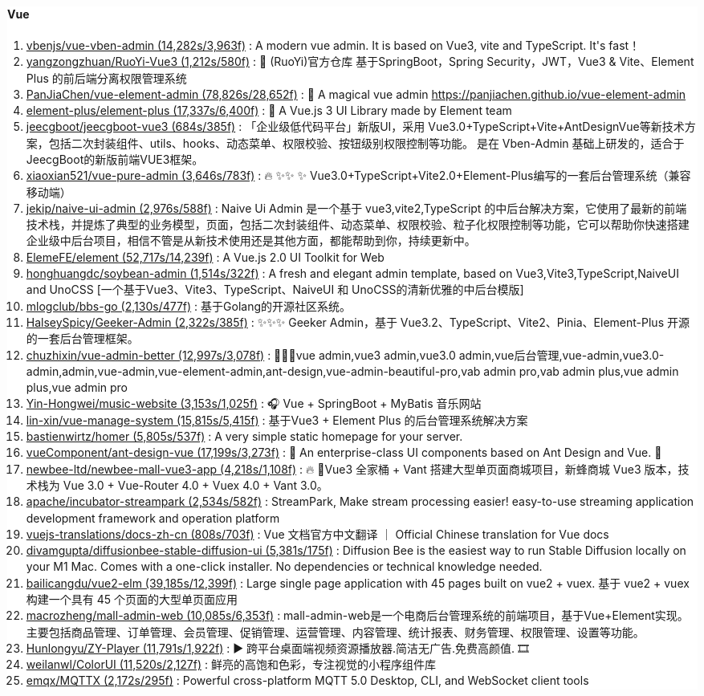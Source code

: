 #### Vue
1. [vbenjs/vue-vben-admin (14,282s/3,963f)](https://github.com/vbenjs/vue-vben-admin) : A modern vue admin. It is based on Vue3, vite and TypeScript. It's fast！
2. [yangzongzhuan/RuoYi-Vue3 (1,212s/580f)](https://github.com/yangzongzhuan/RuoYi-Vue3) : 🎉 (RuoYi)官方仓库 基于SpringBoot，Spring Security，JWT，Vue3 & Vite、Element Plus 的前后端分离权限管理系统
3. [PanJiaChen/vue-element-admin (78,826s/28,652f)](https://github.com/PanJiaChen/vue-element-admin) : 🎉 A magical vue admin https://panjiachen.github.io/vue-element-admin
4. [element-plus/element-plus (17,337s/6,400f)](https://github.com/element-plus/element-plus) : 🎉 A Vue.js 3 UI Library made by Element team
5. [jeecgboot/jeecgboot-vue3 (684s/385f)](https://github.com/jeecgboot/jeecgboot-vue3) : 「企业级低代码平台」新版UI，采用 Vue3.0+TypeScript+Vite+AntDesignVue等新技术方案，包括二次封装组件、utils、hooks、动态菜单、权限校验、按钮级别权限控制等功能。 是在 Vben-Admin 基础上研发的，适合于JeecgBoot的新版前端VUE3框架。
6. [xiaoxian521/vue-pure-admin (3,646s/783f)](https://github.com/xiaoxian521/vue-pure-admin) : 🔥 ✨✨ ✨ Vue3.0+TypeScript+Vite2.0+Element-Plus编写的一套后台管理系统（兼容移动端）
7. [jekip/naive-ui-admin (2,976s/588f)](https://github.com/jekip/naive-ui-admin) : Naive Ui Admin 是一个基于 vue3,vite2,TypeScript 的中后台解决方案，它使用了最新的前端技术栈，并提炼了典型的业务模型，页面，包括二次封装组件、动态菜单、权限校验、粒子化权限控制等功能，它可以帮助你快速搭建企业级中后台项目，相信不管是从新技术使用还是其他方面，都能帮助到你，持续更新中。
8. [ElemeFE/element (52,717s/14,239f)](https://github.com/ElemeFE/element) : A Vue.js 2.0 UI Toolkit for Web
9. [honghuangdc/soybean-admin (1,514s/322f)](https://github.com/honghuangdc/soybean-admin) : A fresh and elegant admin template, based on Vue3,Vite3,TypeScript,NaiveUI and UnoCSS [一个基于Vue3、Vite3、TypeScript、NaiveUI 和 UnoCSS的清新优雅的中后台模版]
10. [mlogclub/bbs-go (2,130s/477f)](https://github.com/mlogclub/bbs-go) : 基于Golang的开源社区系统。
11. [HalseySpicy/Geeker-Admin (2,322s/385f)](https://github.com/HalseySpicy/Geeker-Admin) : ✨✨✨ Geeker Admin，基于 Vue3.2、TypeScript、Vite2、Pinia、Element-Plus 开源的一套后台管理框架。
12. [chuzhixin/vue-admin-better (12,997s/3,078f)](https://github.com/chuzhixin/vue-admin-better) : 🚀🚀🚀vue admin,vue3 admin,vue3.0 admin,vue后台管理,vue-admin,vue3.0-admin,admin,vue-admin,vue-element-admin,ant-design,vue-admin-beautiful-pro,vab admin pro,vab admin plus,vue admin plus,vue admin pro
13. [Yin-Hongwei/music-website (3,153s/1,025f)](https://github.com/Yin-Hongwei/music-website) : 🎧 Vue + SpringBoot + MyBatis 音乐网站
14. [lin-xin/vue-manage-system (15,815s/5,415f)](https://github.com/lin-xin/vue-manage-system) : 基于Vue3 + Element Plus 的后台管理系统解决方案
15. [bastienwirtz/homer (5,805s/537f)](https://github.com/bastienwirtz/homer) : A very simple static homepage for your server.
16. [vueComponent/ant-design-vue (17,199s/3,273f)](https://github.com/vueComponent/ant-design-vue) : 🌈 An enterprise-class UI components based on Ant Design and Vue. 🐜
17. [newbee-ltd/newbee-mall-vue3-app (4,218s/1,108f)](https://github.com/newbee-ltd/newbee-mall-vue3-app) : 🔥 🎉Vue3 全家桶 + Vant 搭建大型单页面商城项目，新蜂商城 Vue3 版本，技术栈为 Vue 3.0 + Vue-Router 4.0 + Vuex 4.0 + Vant 3.0。
18. [apache/incubator-streampark (2,534s/582f)](https://github.com/apache/incubator-streampark) : StreamPark, Make stream processing easier! easy-to-use streaming application development framework and operation platform
19. [vuejs-translations/docs-zh-cn (808s/703f)](https://github.com/vuejs-translations/docs-zh-cn) : Vue 文档官方中文翻译 ｜ Official Chinese translation for Vue docs
20. [divamgupta/diffusionbee-stable-diffusion-ui (5,381s/175f)](https://github.com/divamgupta/diffusionbee-stable-diffusion-ui) : Diffusion Bee is the easiest way to run Stable Diffusion locally on your M1 Mac. Comes with a one-click installer. No dependencies or technical knowledge needed.
21. [bailicangdu/vue2-elm (39,185s/12,399f)](https://github.com/bailicangdu/vue2-elm) : Large single page application with 45 pages built on vue2 + vuex. 基于 vue2 + vuex 构建一个具有 45 个页面的大型单页面应用
22. [macrozheng/mall-admin-web (10,085s/6,353f)](https://github.com/macrozheng/mall-admin-web) : mall-admin-web是一个电商后台管理系统的前端项目，基于Vue+Element实现。 主要包括商品管理、订单管理、会员管理、促销管理、运营管理、内容管理、统计报表、财务管理、权限管理、设置等功能。
23. [Hunlongyu/ZY-Player (11,791s/1,922f)](https://github.com/Hunlongyu/ZY-Player) : ▶️ 跨平台桌面端视频资源播放器.简洁无广告.免费高颜值. 🎞
24. [weilanwl/ColorUI (11,520s/2,127f)](https://github.com/weilanwl/ColorUI) : 鲜亮的高饱和色彩，专注视觉的小程序组件库
25. [emqx/MQTTX (2,172s/295f)](https://github.com/emqx/MQTTX) : Powerful cross-platform MQTT 5.0 Desktop, CLI, and WebSocket client tools
